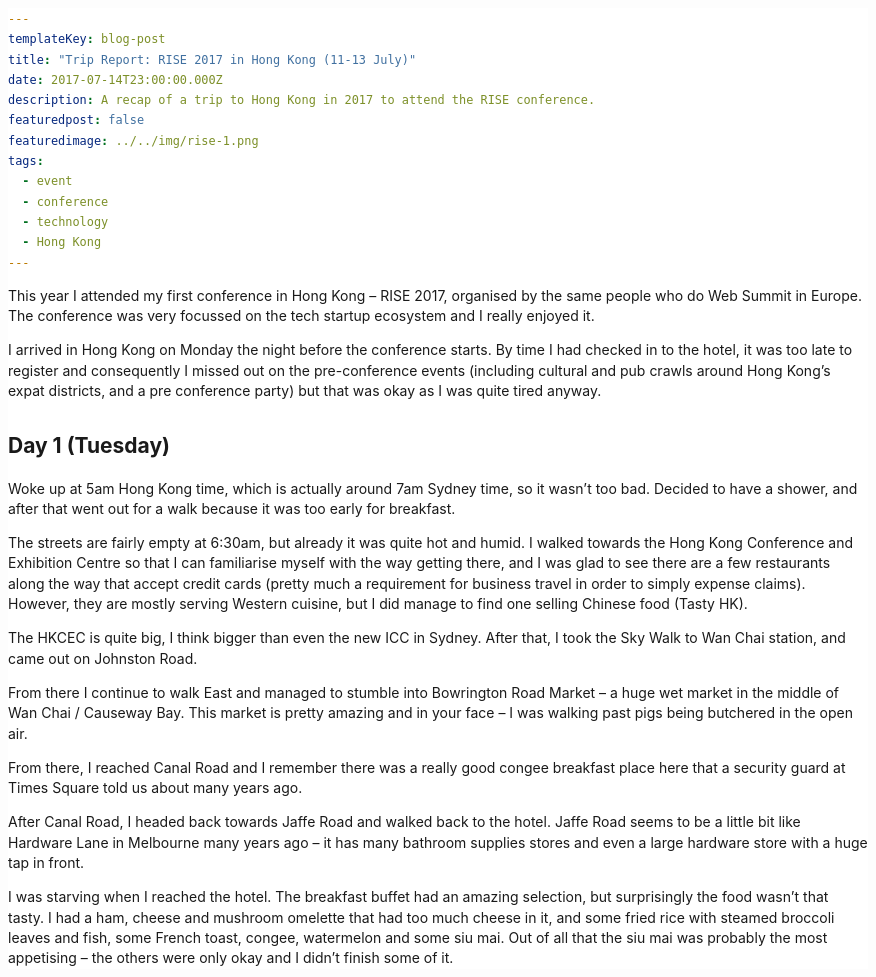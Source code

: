 ```yaml
---
templateKey: blog-post
title: "Trip Report: RISE 2017 in Hong Kong (11-13 July)"
date: 2017-07-14T23:00:00.000Z
description: A recap of a trip to Hong Kong in 2017 to attend the RISE conference.
featuredpost: false
featuredimage: ../../img/rise-1.png
tags:
  - event
  - conference
  - technology
  - Hong Kong
---
```

This year I attended my first conference in Hong Kong – RISE 2017, organised by the same people who do Web Summit in Europe. The conference was very focussed on the tech startup ecosystem and I really enjoyed it.

I arrived in Hong Kong on Monday the night before the conference starts. By time I had checked in to the hotel, it was too late to register and consequently I missed out on the pre-conference events (including cultural and pub crawls around Hong Kong’s expat districts, and a pre conference party) but that was okay as I was quite tired anyway.

## Day 1 (Tuesday)

Woke up at 5am Hong Kong time, which is actually around 7am Sydney time, so it wasn’t too bad. Decided to have a shower, and after that went out for a walk because it was too early for breakfast.

The streets are fairly empty at 6:30am, but already it was quite hot and humid. I walked towards the Hong Kong Conference and Exhibition Centre so that I can familiarise myself with the way getting there, and I was glad to see there are a few restaurants along the way that accept credit cards (pretty much a requirement for business travel in order to simply expense claims). However, they are mostly serving Western cuisine, but I did manage to find one selling Chinese food (Tasty HK).

The HKCEC is quite big, I think bigger than even the new ICC in Sydney. After that, I took the Sky Walk to Wan Chai station, and came out on Johnston Road.

From there I continue to walk East and managed to stumble into Bowrington Road Market – a huge wet market in the middle of Wan Chai / Causeway Bay. This market is pretty amazing and in your face – I was walking past pigs being butchered in the open air.

From there, I reached Canal Road and I remember there was a really good congee breakfast place here that a security guard at Times Square told us about many years ago.

After Canal Road, I headed back towards Jaffe Road and walked back to the hotel. Jaffe Road seems to be a little bit like Hardware Lane in Melbourne many years ago – it has many bathroom supplies stores and even a large hardware store with a huge tap in front.

I was starving when I reached the hotel. The breakfast buffet had an amazing selection, but surprisingly the food wasn’t that tasty. I had a ham, cheese and mushroom omelette that had too much cheese in it, and some fried rice with steamed broccoli leaves and fish, some French toast, congee, watermelon and some siu mai. Out of all that the siu mai was probably the most appetising – the others were only okay and I didn’t finish some of it.
